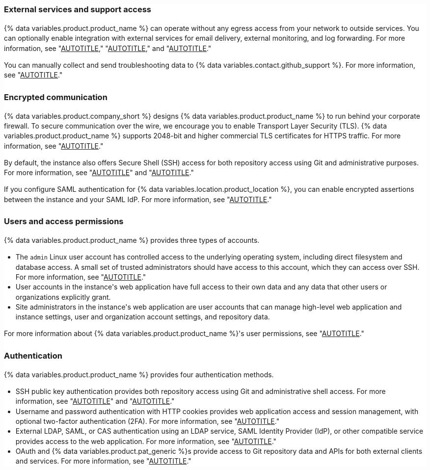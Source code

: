 ### External services and support access

{% data variables.product.product_name %} can operate without any egress access from your network to outside services. You can optionally enable integration with external services for email delivery, external monitoring, and log forwarding. For more information, see "[AUTOTITLE](/admin/configuration/configuring-your-enterprise/configuring-email-for-notifications)," "[AUTOTITLE](/admin/enterprise-management/monitoring-your-appliance/setting-up-external-monitoring)," and "[AUTOTITLE](/admin/monitoring-activity-in-your-enterprise/exploring-user-activity/log-forwarding)."

You can manually collect and send troubleshooting data to {% data variables.contact.github_support %}. For more information, see "[AUTOTITLE](/support/contacting-github-support/providing-data-to-github-support)."

### Encrypted communication

{% data variables.product.company_short %} designs {% data variables.product.product_name %} to run behind your corporate firewall. To secure communication over the wire, we encourage you to enable Transport Layer Security (TLS). {% data variables.product.product_name %} supports 2048-bit and higher commercial TLS certificates for HTTPS traffic. For more information, see "[AUTOTITLE](/admin/configuration/configuring-network-settings/configuring-tls)."

By default, the instance also offers Secure Shell (SSH) access for both repository access using Git and administrative purposes. For more information, see "[AUTOTITLE](/authentication/connecting-to-github-with-ssh/about-ssh)" and "[AUTOTITLE](/admin/configuration/configuring-your-enterprise/accessing-the-administrative-shell-ssh)."

If you configure SAML authentication for {% data variables.location.product_location %}, you can enable encrypted assertions between the instance and your SAML IdP. For more information, see "[AUTOTITLE](/admin/identity-and-access-management/using-saml-for-enterprise-iam#enabling-encrypted-assertions)."

### Users and access permissions

{% data variables.product.product_name %} provides three types of accounts.

* The `admin` Linux user account has controlled access to the underlying operating system, including direct filesystem and database access. A small set of trusted administrators should have access to this account, which they can access over SSH. For more information, see "[AUTOTITLE](/admin/configuration/configuring-your-enterprise/accessing-the-administrative-shell-ssh)."
* User accounts in the instance's web application have full access to their own data and any data that other users or organizations explicitly grant.
* Site administrators in the instance's web application are user accounts that can manage high-level web application and instance settings, user and organization account settings, and repository data.

For more information about {% data variables.product.product_name %}'s user permissions, see "[AUTOTITLE](/get-started/learning-about-github/access-permissions-on-github)."

### Authentication

{% data variables.product.product_name %} provides four authentication methods.

* SSH public key authentication provides both repository access using Git and administrative shell access. For more information, see "[AUTOTITLE](/authentication/connecting-to-github-with-ssh/about-ssh)" and "[AUTOTITLE](/admin/configuration/configuring-your-enterprise/accessing-the-administrative-shell-ssh)."
* Username and password authentication with HTTP cookies provides web application access and session management, with optional two-factor authentication (2FA). For more information, see "[AUTOTITLE](/admin/identity-and-access-management/using-built-in-authentication/configuring-built-in-authentication)."
* External LDAP, SAML, or CAS authentication using an LDAP service, SAML Identity Provider (IdP), or other compatible service provides access to the web application. For more information, see "[AUTOTITLE](/admin/identity-and-access-management/using-saml-for-enterprise-iam)."
* OAuth and {% data variables.product.pat_generic %}s provide access to Git repository data and APIs for both external clients and services. For more information, see "[AUTOTITLE](/authentication/keeping-your-account-and-data-secure/creating-a-personal-access-token)."
